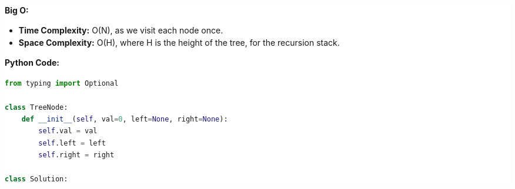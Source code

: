 **Big O:**
-   **Time Complexity:** O(N), as we visit each node once.
-   **Space Complexity:** O(H), where H is the height of the tree, for the recursion stack.

**Python Code:**
```python
from typing import Optional

class TreeNode:
    def __init__(self, val=0, left=None, right=None):
        self.val = val
        self.left = left
        self.right = right

class Solution:
